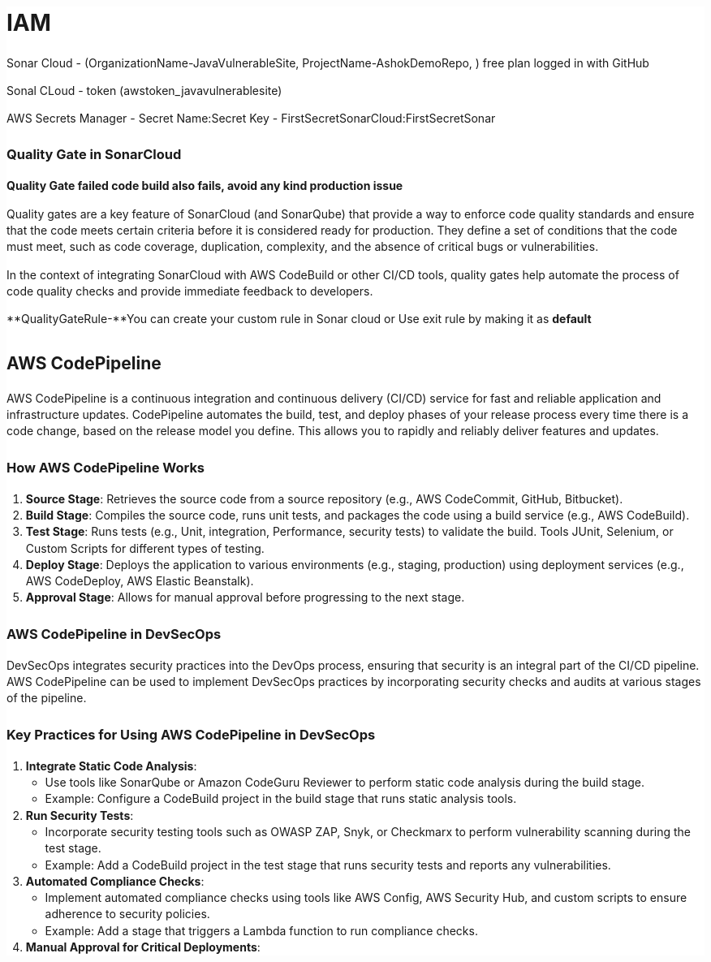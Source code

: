 # IAM

Sonar Cloud - (OrganizationName-JavaVulnerableSite, ProjectName-AshokDemoRepo, ) free plan logged in with GitHub

Sonal CLoud - token (awstoken_javavulnerablesite)

AWS Secrets Manager - Secret Name:Secret Key - FirstSecretSonarCloud:FirstSecretSonar

### Quality Gate in SonarCloud

**Quality Gate failed code build also fails, avoid any kind production issue**

Quality gates are a key feature of SonarCloud (and SonarQube) that provide a way to enforce code quality standards and ensure that the code meets certain criteria before it is considered ready for production. They define a set of conditions that the code must meet, such as code coverage, duplication, complexity, and the absence of critical bugs or vulnerabilities.

In the context of integrating SonarCloud with AWS CodeBuild or other CI/CD tools, quality gates help automate the process of code quality checks and provide immediate feedback to developers.

**QualityGateRule-**You can create your custom rule in Sonar cloud or Use exit rule by making it as **default**

## AWS CodePipeline

AWS CodePipeline is a continuous integration and continuous delivery (CI/CD) service for fast and reliable application and infrastructure updates. CodePipeline automates the build, test, and deploy phases of your release process every time there is a code change, based on the release model you define. This allows you to rapidly and reliably deliver features and updates.

### How AWS CodePipeline Works

1. **Source Stage**: Retrieves the source code from a source repository (e.g., AWS CodeCommit, GitHub, Bitbucket).
2. **Build Stage**: Compiles the source code, runs unit tests, and packages the code using a build service (e.g., AWS CodeBuild).
3. **Test Stage**: Runs tests (e.g., Unit, integration, Performance, security tests) to validate the build. Tools JUnit, Selenium, or Custom Scripts for different types of testing.
4. **Deploy Stage**: Deploys the application to various environments (e.g., staging, production) using deployment services (e.g., AWS CodeDeploy, AWS Elastic Beanstalk).
5. **Approval Stage**: Allows for manual approval before progressing to the next stage.

### AWS CodePipeline in DevSecOps

DevSecOps integrates security practices into the DevOps process, ensuring that security is an integral part of the CI/CD pipeline. AWS CodePipeline can be used to implement DevSecOps practices by incorporating security checks and audits at various stages of the pipeline.

### Key Practices for Using AWS CodePipeline in DevSecOps

1. **Integrate Static Code Analysis**:
    - Use tools like SonarQube or Amazon CodeGuru Reviewer to perform static code analysis during the build stage.
    - Example: Configure a CodeBuild project in the build stage that runs static analysis tools.
2. **Run Security Tests**:
    - Incorporate security testing tools such as OWASP ZAP, Snyk, or Checkmarx to perform vulnerability scanning during the test stage.
    - Example: Add a CodeBuild project in the test stage that runs security tests and reports any vulnerabilities.
3. **Automated Compliance Checks**:
    - Implement automated compliance checks using tools like AWS Config, AWS Security Hub, and custom scripts to ensure adherence to security policies.
    - Example: Add a stage that triggers a Lambda function to run compliance checks.
4. **Manual Approval for Critical Deployments**: